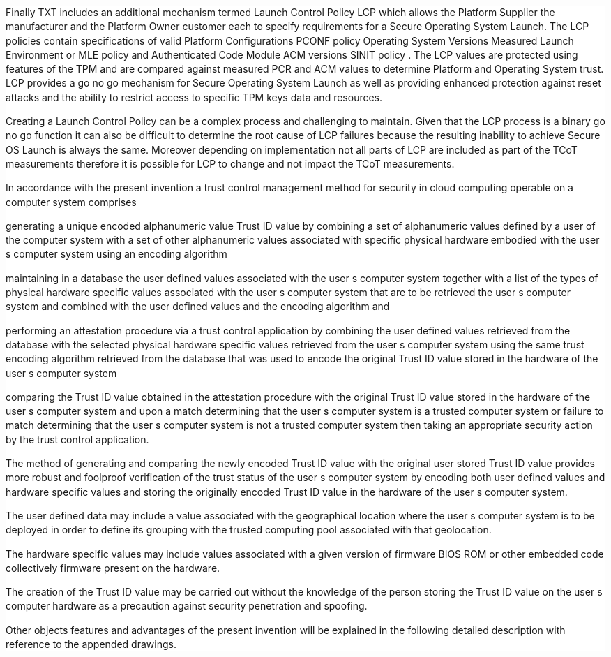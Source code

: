 Finally TXT includes an additional mechanism termed Launch Control Policy LCP which allows the Platform Supplier the manufacturer and the Platform Owner customer each to specify requirements for a Secure Operating System Launch. The LCP policies contain specifications of valid Platform Configurations PCONF policy Operating System Versions Measured Launch Environment or MLE policy and Authenticated Code Module ACM versions SINIT policy . The LCP values are protected using features of the TPM and are compared against measured PCR and ACM values to determine Platform and Operating System trust. LCP provides a go no go mechanism for Secure Operating System Launch as well as providing enhanced protection against reset attacks and the ability to restrict access to specific TPM keys data and resources.

Creating a Launch Control Policy can be a complex process and challenging to maintain. Given that the LCP process is a binary go no go function it can also be difficult to determine the root cause of LCP failures because the resulting inability to achieve Secure OS Launch is always the same. Moreover depending on implementation not all parts of LCP are included as part of the TCoT measurements therefore it is possible for LCP to change and not impact the TCoT measurements.

In accordance with the present invention a trust control management method for security in cloud computing operable on a computer system comprises 

generating a unique encoded alphanumeric value Trust ID value by combining a set of alphanumeric values defined by a user of the computer system with a set of other alphanumeric values associated with specific physical hardware embodied with the user s computer system using an encoding algorithm 

maintaining in a database the user defined values associated with the user s computer system together with a list of the types of physical hardware specific values associated with the user s computer system that are to be retrieved the user s computer system and combined with the user defined values and the encoding algorithm and

performing an attestation procedure via a trust control application by combining the user defined values retrieved from the database with the selected physical hardware specific values retrieved from the user s computer system using the same trust encoding algorithm retrieved from the database that was used to encode the original Trust ID value stored in the hardware of the user s computer system 

comparing the Trust ID value obtained in the attestation procedure with the original Trust ID value stored in the hardware of the user s computer system and upon a match determining that the user s computer system is a trusted computer system or failure to match determining that the user s computer system is not a trusted computer system then taking an appropriate security action by the trust control application.

The method of generating and comparing the newly encoded Trust ID value with the original user stored Trust ID value provides more robust and foolproof verification of the trust status of the user s computer system by encoding both user defined values and hardware specific values and storing the originally encoded Trust ID value in the hardware of the user s computer system.

The user defined data may include a value associated with the geographical location where the user s computer system is to be deployed in order to define its grouping with the trusted computing pool associated with that geolocation.

The hardware specific values may include values associated with a given version of firmware BIOS ROM or other embedded code collectively firmware present on the hardware.

The creation of the Trust ID value may be carried out without the knowledge of the person storing the Trust ID value on the user s computer hardware as a precaution against security penetration and spoofing.

Other objects features and advantages of the present invention will be explained in the following detailed description with reference to the appended drawings.
